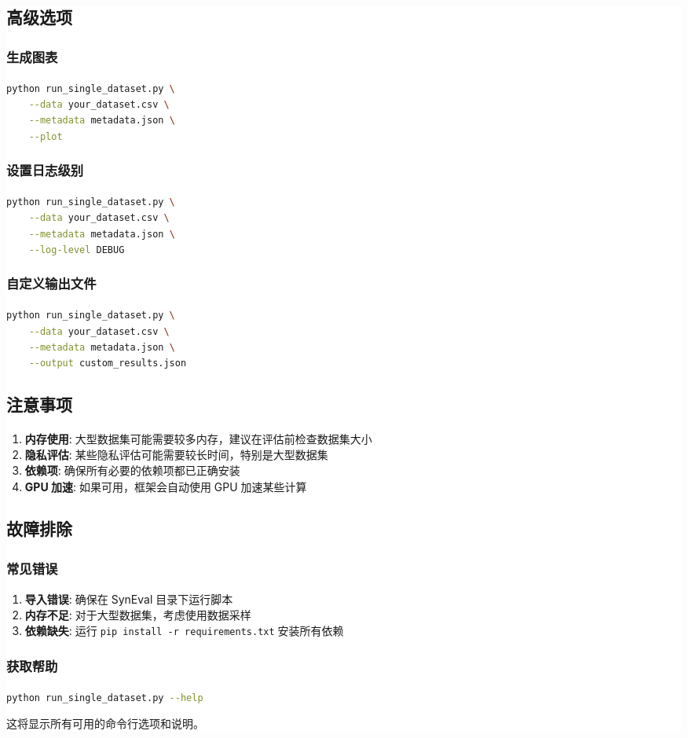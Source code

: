 ## 高级选项

### 生成图表
```bash
python run_single_dataset.py \
    --data your_dataset.csv \
    --metadata metadata.json \
    --plot
```

### 设置日志级别
```bash
python run_single_dataset.py \
    --data your_dataset.csv \
    --metadata metadata.json \
    --log-level DEBUG
```

### 自定义输出文件
```bash
python run_single_dataset.py \
    --data your_dataset.csv \
    --metadata metadata.json \
    --output custom_results.json
```

## 注意事项

1. **内存使用**: 大型数据集可能需要较多内存，建议在评估前检查数据集大小
2. **隐私评估**: 某些隐私评估可能需要较长时间，特别是大型数据集
3. **依赖项**: 确保所有必要的依赖项都已正确安装
4. **GPU 加速**: 如果可用，框架会自动使用 GPU 加速某些计算

## 故障排除

### 常见错误

1. **导入错误**: 确保在 SynEval 目录下运行脚本
2. **内存不足**: 对于大型数据集，考虑使用数据采样
3. **依赖缺失**: 运行 `pip install -r requirements.txt` 安装所有依赖

### 获取帮助

```bash
python run_single_dataset.py --help
```

这将显示所有可用的命令行选项和说明。 